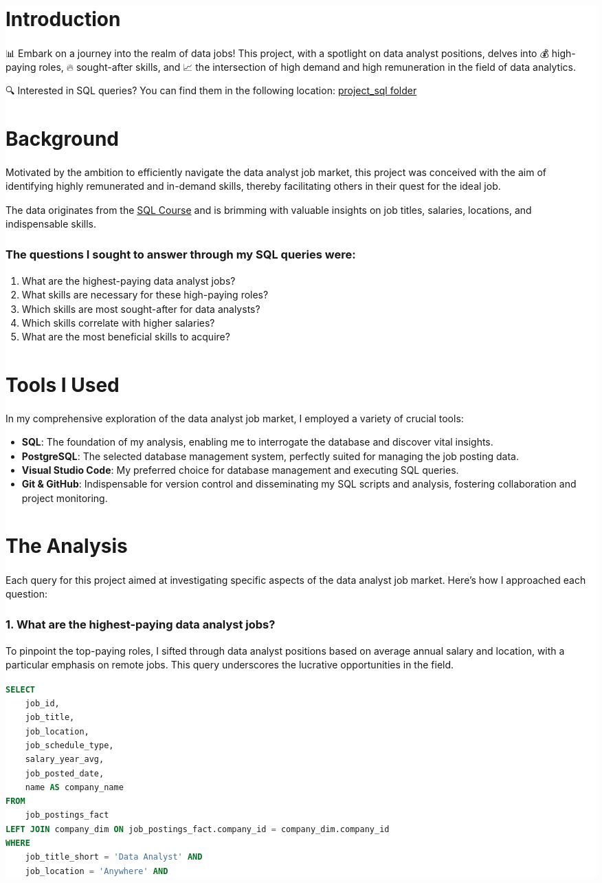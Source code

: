 # Introduction
📊 Embark on a journey into the realm of data jobs! This project, with a spotlight on data analyst positions, delves into 💰 high-paying roles, 🔥 sought-after skills, and 📈 the intersection of high demand and high remuneration in the field of data analytics.

🔍 Interested in SQL queries? You can find them in the following location: [project_sql folder](/project_sql/)

# Background
Motivated by the ambition to efficiently navigate the data analyst job market, this project was conceived with the aim of identifying highly remunerated and in-demand skills, thereby facilitating others in their quest for the ideal job.

The data originates from the [SQL Course](/https://www.lukebarousse.com/sql) and is brimming with valuable insights on job titles, salaries, locations, and indispensable skills.

### The questions I sought to answer through my SQL queries were:

1. What are the highest-paying data analyst jobs?
2. What skills are necessary for these high-paying roles?
3. Which skills are most sought-after for data analysts?
4. Which skills correlate with higher salaries?
5. What are the most beneficial skills to acquire?
# Tools I Used
 In my comprehensive exploration of the data analyst job market, I employed a variety of crucial tools:

- **SQL**: The foundation of my analysis, enabling me to interrogate the database and discover vital insights.
- **PostgreSQL**: The selected database management system, perfectly suited for managing the job posting data.
- **Visual Studio Code**: My preferred choice for database management and executing SQL queries.
- **Git & GitHub**: Indispensable for version control and disseminating my SQL scripts and analysis, fostering collaboration and project monitoring.

# The Analysis
Each query for this project aimed at investigating specific aspects of the data analyst job market. Here’s how I approached each question:

### 1. What are the highest-paying data analyst jobs?
To pinpoint the top-paying roles, I sifted through data analyst positions based on average annual salary and location, with a particular emphasis on remote jobs. This query underscores the lucrative opportunities in the field.

```sql
SELECT	
	job_id,
	job_title,
	job_location,
	job_schedule_type,
	salary_year_avg,
	job_posted_date,
    name AS company_name
FROM
    job_postings_fact
LEFT JOIN company_dim ON job_postings_fact.company_id = company_dim.company_id
WHERE
    job_title_short = 'Data Analyst' AND 
    job_location = 'Anywhere' AND 
```